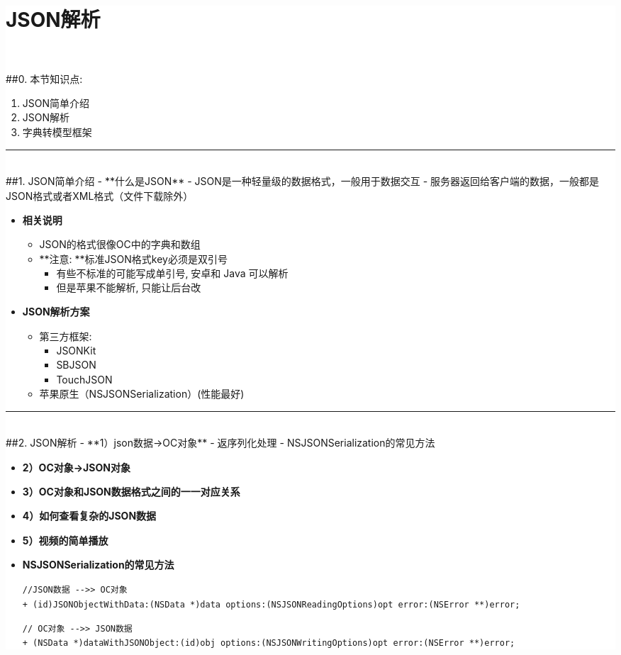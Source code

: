 # JSON解析

<br/>

##0. 本节知识点:
1. JSON简单介绍
2. JSON解析
3. 字典转模型框架

--- 
<br/>
##1. JSON简单介绍
- **什么是JSON**
    - JSON是一种轻量级的数据格式，一般用于数据交互
    - 服务器返回给客户端的数据，一般都是JSON格式或者XML格式（文件下载除外）


- **相关说明**
    - JSON的格式很像OC中的字典和数组
    - **注意: **标准JSON格式key必须是双引号
        - 有些不标准的可能写成单引号, 安卓和 Java 可以解析
        - 但是苹果不能解析, 只能让后台改


- **JSON解析方案**
    - 第三方框架:
        - JSONKit
        - SBJSON
        - TouchJSON
    - 苹果原生（NSJSONSerialization）(性能最好)


--- 
<br/>
##2. JSON解析
- **1）json数据->OC对象**
    - 返序列化处理
    - NSJSONSerialization的常见方法


- **2）OC对象->JSON对象**
- **3）OC对象和JSON数据格式之间的一一对应关系**
- **4）如何查看复杂的JSON数据**
- **5）视频的简单播放**


- **NSJSONSerialization的常见方法**

  ```objc
  //JSON数据 -->> OC对象
  + (id)JSONObjectWithData:(NSData *)data options:(NSJSONReadingOptions)opt error:(NSError **)error;
  ```
  ```objc
  // OC对象 -->> JSON数据 
  + (NSData *)dataWithJSONObject:(id)obj options:(NSJSONWritingOptions)opt error:(NSError **)error;
  ```
